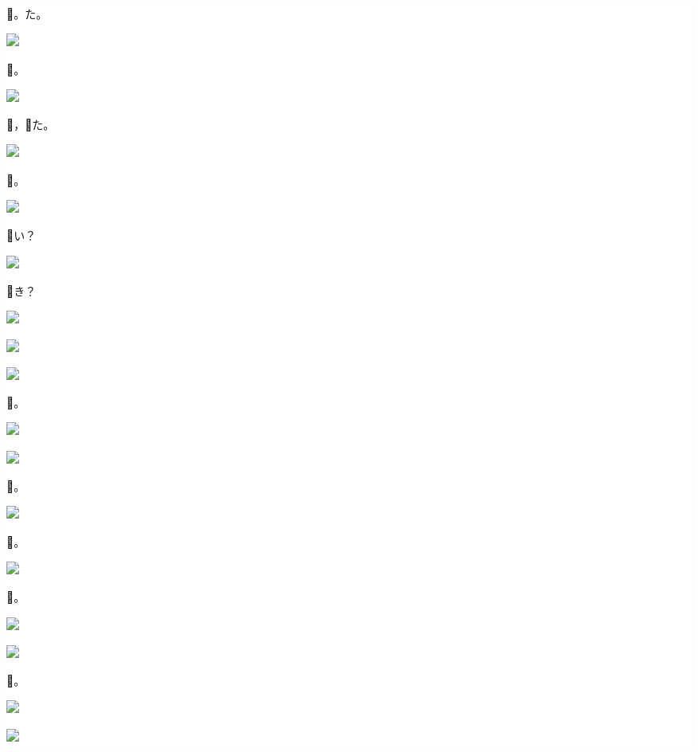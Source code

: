 🎼。た。

![](img/e4c6c27dee8fa1f5642be19ac26b8c1c_765.png)

🎼。

![](img/e4c6c27dee8fa1f5642be19ac26b8c1c_767.png)

🎼，🎼た。

![](img/e4c6c27dee8fa1f5642be19ac26b8c1c_769.png)

🎼。

![](img/e4c6c27dee8fa1f5642be19ac26b8c1c_771.png)

🎼い？

![](img/e4c6c27dee8fa1f5642be19ac26b8c1c_773.png)

🎼き？

![](img/e4c6c27dee8fa1f5642be19ac26b8c1c_775.png)

![](img/e4c6c27dee8fa1f5642be19ac26b8c1c_776.png)

![](img/e4c6c27dee8fa1f5642be19ac26b8c1c_777.png)

🎼。

![](img/e4c6c27dee8fa1f5642be19ac26b8c1c_779.png)

![](img/e4c6c27dee8fa1f5642be19ac26b8c1c_780.png)

🎼。

![](img/e4c6c27dee8fa1f5642be19ac26b8c1c_782.png)

🎼。

![](img/e4c6c27dee8fa1f5642be19ac26b8c1c_784.png)

🎼。

![](img/e4c6c27dee8fa1f5642be19ac26b8c1c_786.png)

![](img/e4c6c27dee8fa1f5642be19ac26b8c1c_787.png)

🎼。

![](img/e4c6c27dee8fa1f5642be19ac26b8c1c_789.png)

![](img/e4c6c27dee8fa1f5642be19ac26b8c1c_790.png)
